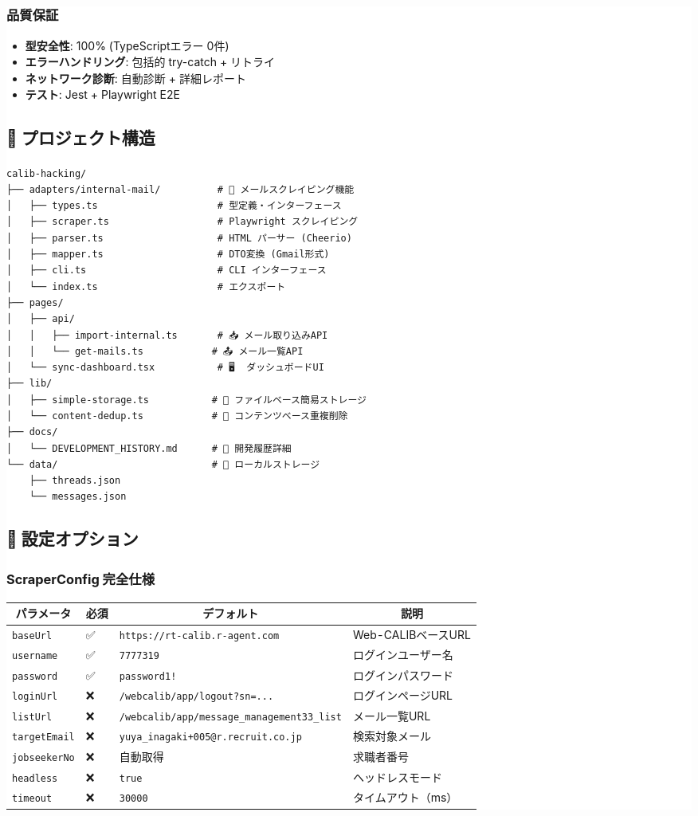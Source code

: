 ### 品質保証
- **型安全性**: 100% (TypeScriptエラー 0件)
- **エラーハンドリング**: 包括的 try-catch + リトライ
- **ネットワーク診断**: 自動診断 + 詳細レポート
- **テスト**: Jest + Playwright E2E

## 📁 プロジェクト構造

```
calib-hacking/
├── adapters/internal-mail/          # 📧 メールスクレイピング機能
│   ├── types.ts                     # 型定義・インターフェース
│   ├── scraper.ts                   # Playwright スクレイピング
│   ├── parser.ts                    # HTML パーサー (Cheerio)
│   ├── mapper.ts                    # DTO変換 (Gmail形式)
│   ├── cli.ts                       # CLI インターフェース
│   └── index.ts                     # エクスポート
├── pages/
│   ├── api/
│   │   ├── import-internal.ts       # 📥 メール取り込みAPI
│   │   └── get-mails.ts            # 📤 メール一覧API
│   └── sync-dashboard.tsx           # 🖥️  ダッシュボードUI
├── lib/
│   ├── simple-storage.ts           # 📁 ファイルベース簡易ストレージ
│   └── content-dedup.ts            # 🧹 コンテンツベース重複削除
├── docs/
│   └── DEVELOPMENT_HISTORY.md      # 📝 開発履歴詳細
└── data/                           # 💾 ローカルストレージ
    ├── threads.json
    └── messages.json
```

## 🔧 設定オプション

### ScraperConfig 完全仕様

| パラメータ | 必須 | デフォルト | 説明 |
|-----------|------|-----------|------|
| `baseUrl` | ✅ | `https://rt-calib.r-agent.com` | Web-CALIBベースURL |
| `username` | ✅ | `7777319` | ログインユーザー名 |
| `password` | ✅ | `password1!` | ログインパスワード |
| `loginUrl` | ❌ | `/webcalib/app/logout?sn=...` | ログインページURL |
| `listUrl` | ❌ | `/webcalib/app/message_management33_list` | メール一覧URL |
| `targetEmail` | ❌ | `yuya_inagaki+005@r.recruit.co.jp` | 検索対象メール |
| `jobseekerNo` | ❌ | 自動取得 | 求職者番号 |
| `headless` | ❌ | `true` | ヘッドレスモード |
| `timeout` | ❌ | `30000` | タイムアウト（ms） |
